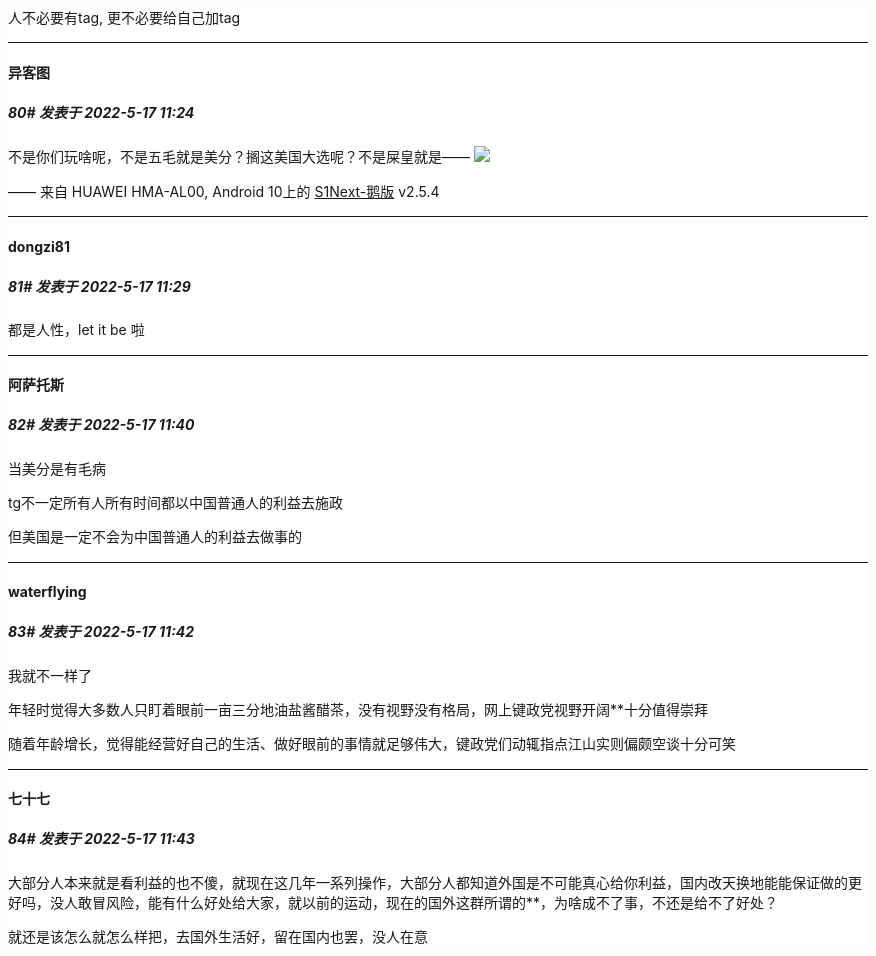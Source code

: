 人不必要有tag, 更不必要给自己加tag



*****

####  异客图  
##### 80#       发表于 2022-5-17 11:24

不是你们玩啥呢，不是五毛就是美分？搁这美国大选呢？不是屎皇就是——
<img src="https://static.saraba1st.com/image/smiley/face2017/067.png" referrerpolicy="no-referrer">

—— 来自 HUAWEI HMA-AL00, Android 10上的 [S1Next-鹅版](https://github.com/ykrank/S1-Next/releases) v2.5.4

*****

####  dongzi81  
##### 81#       发表于 2022-5-17 11:29

都是人性，let it be 啦



*****

####  阿萨托斯  
##### 82#       发表于 2022-5-17 11:40

当美分是有毛病

tg不一定所有人所有时间都以中国普通人的利益去施政

但美国是一定不会为中国普通人的利益去做事的



*****

####  waterflying  
##### 83#       发表于 2022-5-17 11:42

我就不一样了

年轻时觉得大多数人只盯着眼前一亩三分地油盐酱醋茶，没有视野没有格局，网上键政党视野开阔**十分值得崇拜

随着年龄增长，觉得能经营好自己的生活、做好眼前的事情就足够伟大，键政党们动辄指点江山实则偏颇空谈十分可笑

*****

####  七十七  
##### 84#       发表于 2022-5-17 11:43

大部分人本来就是看利益的也不傻，就现在这几年一系列操作，大部分人都知道外国是不可能真心给你利益，国内改天换地能能保证做的更好吗，没人敢冒风险，能有什么好处给大家，就以前的运动，现在的国外这群所谓的**，为啥成不了事，不还是给不了好处？

就还是该怎么就怎么样把，去国外生活好，留在国内也罢，没人在意


